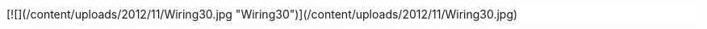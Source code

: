 </div>[![](/content/uploads/2012/11/Wiring30.jpg "Wiring30")](/content/uploads/2012/11/Wiring30.jpg)

